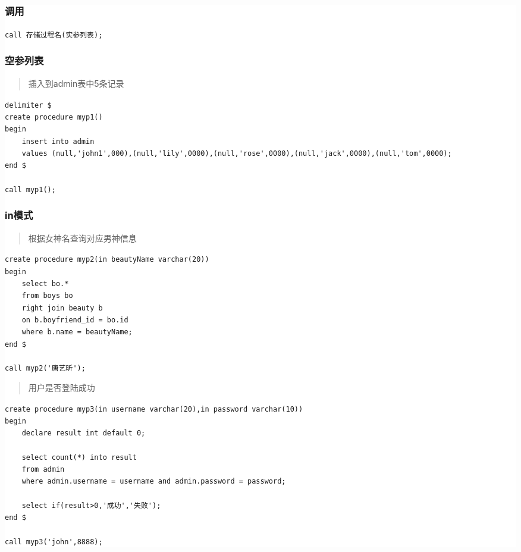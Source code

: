 ### 调用

```mysql
call 存储过程名(实参列表);
```

### 空参列表

> 插入到admin表中5条记录

```mysql
delimiter $
create procedure myp1()
begin
    insert into admin
    values (null,'john1',000),(null,'lily',0000),(null,'rose',0000),(null,'jack',0000),(null,'tom',0000);
end $

call myp1();
```

### in模式

> 根据女神名查询对应男神信息

```mysql
create procedure myp2(in beautyName varchar(20))
begin
    select bo.*
    from boys bo
    right join beauty b
    on b.boyfriend_id = bo.id
    where b.name = beautyName;
end $

call myp2('唐艺昕');
```

> 用户是否登陆成功

```mysql
create procedure myp3(in username varchar(20),in password varchar(10))
begin
    declare result int default 0;

    select count(*) into result
    from admin
    where admin.username = username and admin.password = password;

    select if(result>0,'成功','失败');
end $

call myp3('john',8888);
```
